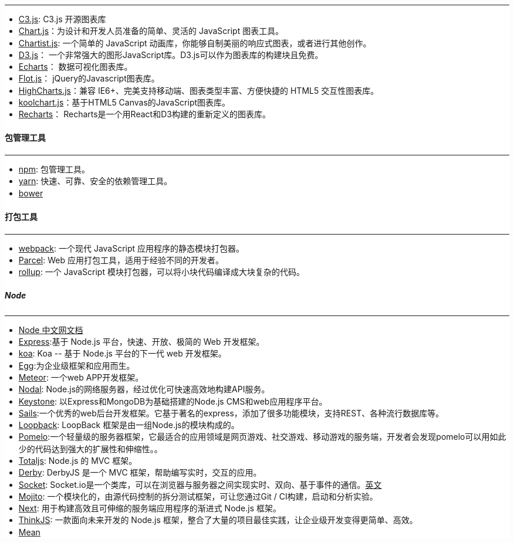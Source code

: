 * * *

*   [C3.js](https://github.com/c3js/c3): C3.js 开源图表库
*   [Chart.js](https://chartjs.bootcss.com/)：为设计和开发人员准备的简单、灵活的 JavaScript 图表工具。
*   [Chartist.js](https://github.com/gionkunz/chartist-js): 一个简单的 JavaScript 动画库，你能够自制美丽的响应式图表，或者进行其他创作。
*   [D3.js](https://d3js.org/)： 一个非常强大的图形JavaScript库。D3.js可以作为图表库的构建块且免费。
*   [Echarts](https://echarts.apache.org/zh/index.html)： 数据可视化图表库。
*   [Flot.js](https://github.com/flot/flot)： jQuery的Javascript图表库。
*   [HighCharts.js](https://www.highcharts.com.cn/)：兼容 IE6+、完美支持移动端、图表类型丰富、方便快捷的 HTML5 交互性图表库。
*   [koolchart.js](https://www.koolchart.com/)：基于HTML5 Canvas的JavaScript图表库。
*   [Recharts](https://github.com/recharts/recharts)： Recharts是一个用React和D3构建的重新定义的图表库。

#### 包管理工具

* * *

*   [npm](https://www.npmjs.cn/): 包管理工具。
*   [yarn](https://yarn.bootcss.com/): 快速、可靠、安全的依赖管理工具。
*   [bower](https://blog.lsqy.space/2016/05/03/160503Bower%25E4%25B8%25AD%25E6%2596%2587%25E6%2596%2587%25E6%25A1%25A3/)

#### 打包工具

* * *
*   [webpack](https://www.webpackjs.com/): 一个现代 JavaScript 应用程序的静态模块打包器。
*   [Parcel](https://zh.parceljs.org/getting_started.html): Web 应用打包工具，适用于经验不同的开发者。
*   [rollup](https://www.rollupjs.com/): 一个 JavaScript 模块打包器，可以将小块代码编译成大块复杂的代码。

##### Node

* * *

*   [Node 中文网文档](https://link.segmentfault.com/?url=http%3A//nodejs.cn/api/)
*   [Express](https://www.expressjs.com.cn/):基于 Node.js 平台，快速、开放、极简的 Web 开发框架。
*   [koa](https://koa.bootcss.com/): Koa -- 基于 Node.js 平台的下一代 web 开发框架。
*   [Egg](https://eggjs.org/zh-cn/):为企业级框架和应用而生。
*   [Meteor](https://www.meteor.com/): 一个web APP开发框架。
*   [Nodal](https://link.segmentfault.com/?url=http%3A//www.nodaljs.com/): Node.js的网络服务器，经过优化可快速高效地构建API服务。
*   [Keystone](https://v3.keystonejs.com/zh): 以Express和MongoDB为基础搭建的Node.js CMS和web应用程序平台。
*   [Sails](https://imfly.gitbooks.io/sailsjs-docs-gitbook/content/cn/):一个优秀的web后台开发框架。它基于著名的express，添加了很多功能模块，支持REST、各种流行数据库等。
*   [Loopback](https://loopback.io/doc/zh/lb2/): LoopBack 框架是由一组Node.js的模块构成的。
*   [Pomelo](https://tumobi.gitbooks.io/pomelo/content/1.html):一个轻量级的服务器框架，它最适合的应用领域是网页游戏、社交游戏、移动游戏的服务端，开发者会发现pomelo可以用如此少的代码达到强大的扩展性和伸缩性。。
*   [Totaljs](https://www.totaljs.com/): Node.js 的 MVC 框架。
*   [Derby](https://derbyjs.com/): DerbyJS 是一个 MVC 框架，帮助编写实时，交互的应用。
*   [Socket](https://socket.gitbook.io/docs/): Socket.io是一个类库，可以在浏览器与服务器之间实现实时、双向、基于事件的通信。[英文](https://socket.io/docs/v3/server-api/index.html)
*   [Mojito](https://mojito.mx/docs/home): 一个模块化的，由源代码控制的拆分测试框架，可让您通过Git / CI构建，启动和分析实验。
*   [Next](https://docs.nestjs.cn/): 用于构建高效且可伸缩的服务端应用程序的渐进式 Node.js 框架。
*   [ThinkJS](https://thinkjs.org/doc/index.html): 一款面向未来开发的 Node.js 框架，整合了大量的项目最佳实践，让企业级开发变得更简单、高效。
*   [Mean](https://link.segmentfault.com/?url=http%3A//meanjs.org/)
